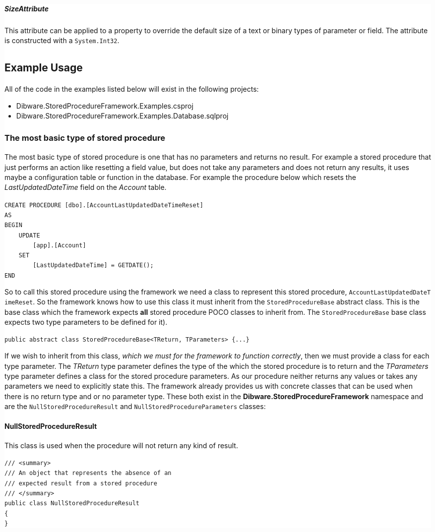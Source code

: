 ##### SizeAttribute
This attribute can be applied to a property to override the default size of a text or binary types of parameter or field. The attribute is constructed with a `System.Int32`.

## Example Usage
All of the code in the examples listed below will exist in the following projects:
* Dibware.StoredProcedureFramework.Examples.csproj
* Dibware.StoredProcedureFramework.Examples.Database.sqlproj

### The most basic type of stored procedure
The most basic type of stored procedure is one that has no parameters and returns no result. For example a stored procedure that just performs an action like resetting a field value, but does not take any parameters and does not return any results, it uses maybe a configuration table or function in the database. For example the procedure below which resets the *LastUpdatedDateTime* field on the *Account* table.

    CREATE PROCEDURE [dbo].[AccountLastUpdatedDateTimeReset] 
    AS
    BEGIN
        UPDATE
            [app].[Account]
        SET
            [LastUpdatedDateTime] = GETDATE();
    END

So to call this stored procedure using the framework we need a class to represent this stored procedure, `AccountLastUpdatedDateTimeReset`. So the framework knows how to use this class it must inherit from the `StoredProcedureBase` abstract class. This is the base class which the framework expects **all** stored procedure POCO classes to inherit from. The `StoredProcedureBase` base class expects two type parameters to be defined for it). 

    public abstract class StoredProcedureBase<TReturn, TParameters> {...}

If we wish to inherit from this class, *which we must for the framework to function correctly*, then we must provide a class for each type parameter. The *TReturn* type parameter defines the type of the which the stored procedure is to return and the *TParameters* type parameter defines a class for the stored procedure parameters.  As our procedure neither returns any values or takes any parameters we need to explicitly state this. The framework already provides us with concrete classes that can be used when there is no return type and or no parameter type. These both exist in the **Dibware.StoredProcedureFramework** namespace and are the `NullStoredProcedureResult` and `NullStoredProcedureParameters` classes:

#### NullStoredProcedureResult
This class is used when the procedure will not return any kind of result.

    /// <summary>
    /// An object that represents the absence of an 
    /// expected result from a stored procedure
    /// </summary>
    public class NullStoredProcedureResult
    {
    }

